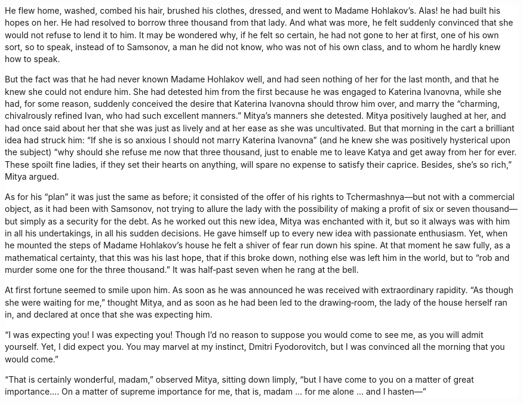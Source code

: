 He flew home, washed, combed his hair, brushed his clothes, dressed, and
went to Madame Hohlakov’s. Alas! he had built his hopes on her. He had
resolved to borrow three thousand from that lady. And what was more, he
felt suddenly convinced that she would not refuse to lend it to him. It
may be wondered why, if he felt so certain, he had not gone to her at
first, one of his own sort, so to speak, instead of to Samsonov, a man he
did not know, who was not of his own class, and to whom he hardly knew how
to speak.

But the fact was that he had never known Madame Hohlakov well, and had
seen nothing of her for the last month, and that he knew she could not
endure him. She had detested him from the first because he was engaged to
Katerina Ivanovna, while she had, for some reason, suddenly conceived the
desire that Katerina Ivanovna should throw him over, and marry the
“charming, chivalrously refined Ivan, who had such excellent manners.”
Mitya’s manners she detested. Mitya positively laughed at her, and had
once said about her that she was just as lively and at her ease as she was
uncultivated. But that morning in the cart a brilliant idea had struck
him: “If she is so anxious I should not marry Katerina Ivanovna” (and he
knew she was positively hysterical upon the subject) “why should she
refuse me now that three thousand, just to enable me to leave Katya and
get away from her for ever. These spoilt fine ladies, if they set their
hearts on anything, will spare no expense to satisfy their caprice.
Besides, she’s so rich,” Mitya argued.

As for his “plan” it was just the same as before; it consisted of the
offer of his rights to Tchermashnya—but not with a commercial object, as
it had been with Samsonov, not trying to allure the lady with the
possibility of making a profit of six or seven thousand—but simply as a
security for the debt. As he worked out this new idea, Mitya was enchanted
with it, but so it always was with him in all his undertakings, in all his
sudden decisions. He gave himself up to every new idea with passionate
enthusiasm. Yet, when he mounted the steps of Madame Hohlakov’s house he
felt a shiver of fear run down his spine. At that moment he saw fully, as
a mathematical certainty, that this was his last hope, that if this broke
down, nothing else was left him in the world, but to “rob and murder some
one for the three thousand.” It was half‐past seven when he rang at the
bell.

At first fortune seemed to smile upon him. As soon as he was announced he
was received with extraordinary rapidity. “As though she were waiting for
me,” thought Mitya, and as soon as he had been led to the drawing‐room,
the lady of the house herself ran in, and declared at once that she was
expecting him.

“I was expecting you! I was expecting you! Though I’d no reason to suppose
you would come to see me, as you will admit yourself. Yet, I did expect
you. You may marvel at my instinct, Dmitri Fyodorovitch, but I was
convinced all the morning that you would come.”

“That is certainly wonderful, madam,” observed Mitya, sitting down limply,
“but I have come to you on a matter of great importance.... On a matter of
supreme importance for me, that is, madam ... for me alone ... and I
hasten—”
